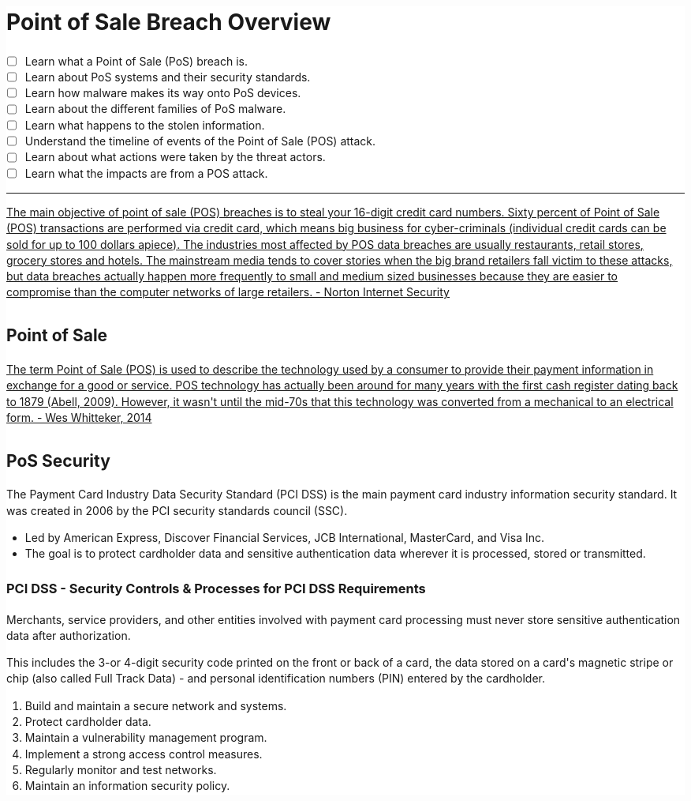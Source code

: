 # Point of Sale Breach Overview

* [ ] Learn what a Point of Sale (PoS) breach is.
* [ ] Learn about PoS systems and their security standards.
* [ ] Learn how malware makes its way onto PoS devices.
* [ ] Learn about the different families of PoS malware.
* [ ] Learn what happens to the stolen information.
* [ ] Understand the timeline of events of the Point of Sale (POS) attack.
* [ ] Learn about what actions were taken by the threat actors.
* [ ] Learn what the impacts are from a POS attack.

***

[The main objective of point of sale (POS) breaches is to steal your 16-digit credit card numbers. Sixty percent of Point of Sale (POS) transactions are performed via credit card, which means big business for cyber-criminals (individual credit cards can be sold for up to 100 dollars apiece). The industries most affected by POS data breaches are usually restaurants, retail stores, grocery stores and hotels. The mainstream media tends to cover stories when the big brand retailers fall victim to these attacks, but data breaches actually happen more frequently to small and medium sized businesses because they are easier to compromise than the computer networks of large retailers. - Norton Internet Security](https://us.norton.com/internetsecurity-id-theft-pos-malware-data-breaches-and-why-they-keep-happening.html)

## Point of Sale

[The term Point of Sale (POS) is used to describe the technology used by a consumer to provide their payment information in exchange for a good or service. POS technology has actually been around for many years with the first cash register dating back to 1879 (Abell, 2009). However, it wasn't until the mid-70s that this technology was converted from a mechanical to an electrical form. - Wes Whitteker, 2014](https://www.giac.org/paper/gsec/35318/point-sale-pos-systems-security/121485)

## PoS Security

The Payment Card Industry Data Security Standard (PCI DSS) is the main payment card industry information security standard. It was created in 2006 by the PCI security standards council (SSC).

* Led by American Express, Discover Financial Services, JCB International, MasterCard, and Visa Inc.
* The goal is to protect cardholder data and sensitive authentication data wherever it is processed, stored or transmitted.

### PCI DSS - Security Controls & Processes for PCI DSS Requirements

Merchants, service providers, and other entities involved with payment card processing must never store sensitive authentication data after authorization.

This includes the 3-or 4-digit security code printed on the front or back of a card, the data stored on a card's magnetic stripe or chip (also called Full Track Data) - and personal identification numbers (PIN) entered by the cardholder.

1. Build and maintain a secure network and systems.
2. Protect cardholder data.
3. Maintain a vulnerability management program.
4. Implement a strong access control measures.
5. Regularly monitor and test networks.
6. Maintain an information security policy.
